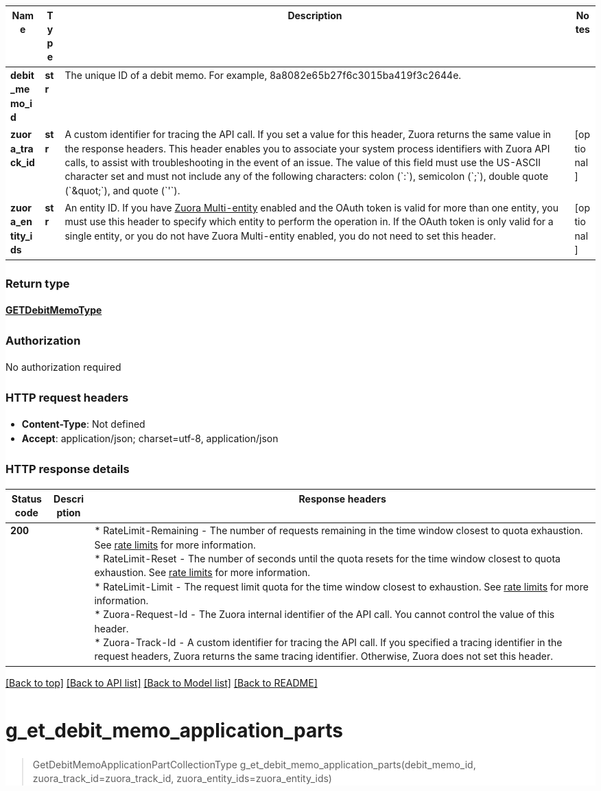 Name | Type | Description  | Notes
------------- | ------------- | ------------- | -------------
 **debit_memo_id** | **str**| The unique ID of a debit memo. For example, 8a8082e65b27f6c3015ba419f3c2644e.  | 
 **zuora_track_id** | **str**| A custom identifier for tracing the API call. If you set a value for this header, Zuora returns the same value in the response headers. This header enables you to associate your system process identifiers with Zuora API calls, to assist with troubleshooting in the event of an issue.  The value of this field must use the US-ASCII character set and must not include any of the following characters: colon (&#x60;:&#x60;), semicolon (&#x60;;&#x60;), double quote (&#x60;\&quot;&#x60;), and quote (&#x60;&#39;&#x60;).  | [optional] 
 **zuora_entity_ids** | **str**| An entity ID. If you have [Zuora Multi-entity](https://knowledgecenter.zuora.com/BB_Introducing_Z_Business/Multi-entity) enabled and the OAuth token is valid for more than one entity, you must use this header to specify which entity to perform the operation in. If the OAuth token is only valid for a single entity, or you do not have Zuora Multi-entity enabled, you do not need to set this header.  | [optional] 

### Return type

[**GETDebitMemoType**](GETDebitMemoType.md)

### Authorization

No authorization required

### HTTP request headers

 - **Content-Type**: Not defined
 - **Accept**: application/json; charset=utf-8, application/json

### HTTP response details
| Status code | Description | Response headers |
|-------------|-------------|------------------|
**200** |  |  * RateLimit-Remaining - The number of requests remaining in the time window closest to quota exhaustion. See [rate limits](https://knowledgecenter.zuora.com/BB_Introducing_Z_Business/Policies/Concurrent_Request_Limits#Rate_limits) for more information.  <br>  * RateLimit-Reset - The number of seconds until the quota resets for the time window closest to quota exhaustion. See [rate limits](https://knowledgecenter.zuora.com/BB_Introducing_Z_Business/Policies/Concurrent_Request_Limits#Rate_limits) for more information.  <br>  * RateLimit-Limit - The request limit quota for the time window closest to exhaustion. See [rate limits](https://knowledgecenter.zuora.com/BB_Introducing_Z_Business/Policies/Concurrent_Request_Limits#Rate_limits) for more information.  <br>  * Zuora-Request-Id - The Zuora internal identifier of the API call. You cannot control the value of this header.  <br>  * Zuora-Track-Id - A custom identifier for tracing the API call. If you specified a tracing identifier in the request headers, Zuora returns the same tracing identifier. Otherwise, Zuora does not set this header.  <br>  |

[[Back to top]](#) [[Back to API list]](../README.md#documentation-for-api-endpoints) [[Back to Model list]](../README.md#documentation-for-models) [[Back to README]](../README.md)

# **g_et_debit_memo_application_parts**
> GetDebitMemoApplicationPartCollectionType g_et_debit_memo_application_parts(debit_memo_id, zuora_track_id=zuora_track_id, zuora_entity_ids=zuora_entity_ids)
